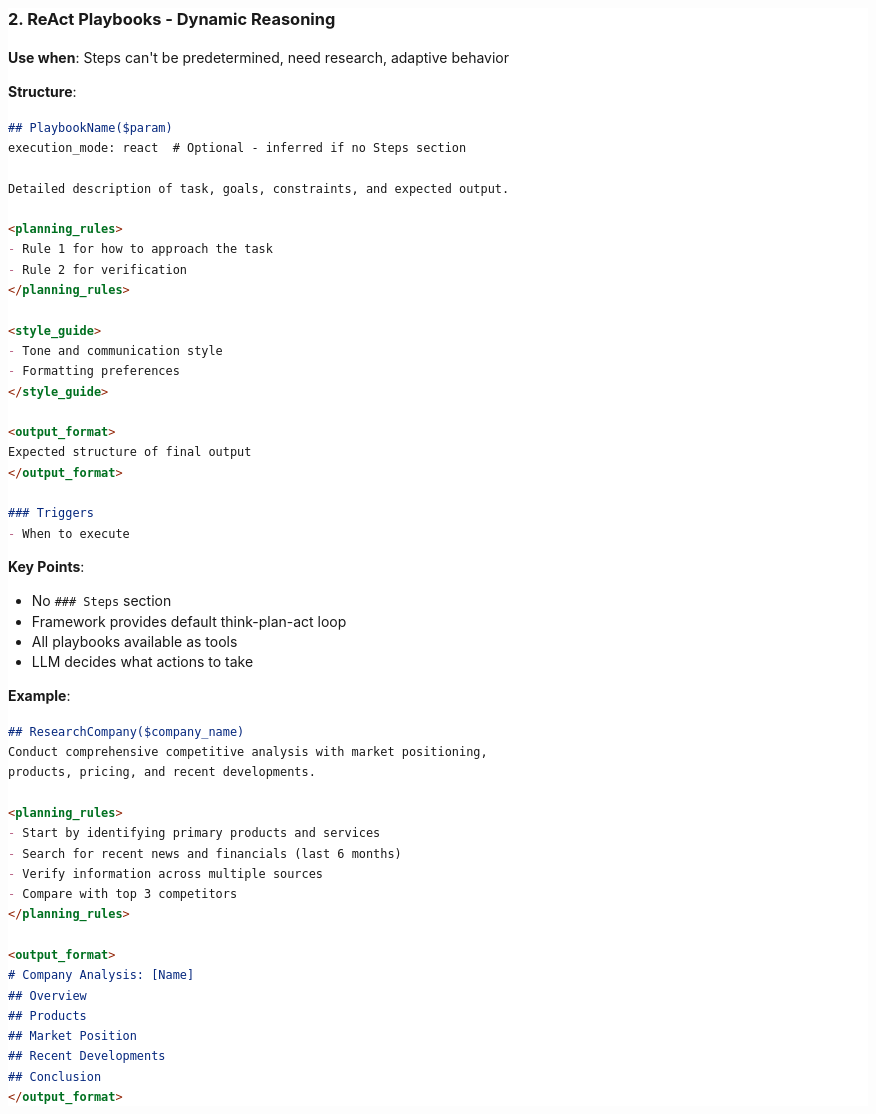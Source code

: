 ### 2. ReAct Playbooks - Dynamic Reasoning

**Use when**: Steps can't be predetermined, need research, adaptive behavior

**Structure**:

```markdown
## PlaybookName($param)
execution_mode: react  # Optional - inferred if no Steps section

Detailed description of task, goals, constraints, and expected output.

<planning_rules>
- Rule 1 for how to approach the task
- Rule 2 for verification
</planning_rules>

<style_guide>
- Tone and communication style
- Formatting preferences
</style_guide>

<output_format>
Expected structure of final output
</output_format>

### Triggers
- When to execute
```

**Key Points**:

- No `### Steps` section
- Framework provides default think-plan-act loop
- All playbooks available as tools
- LLM decides what actions to take

**Example**:

```markdown
## ResearchCompany($company_name)
Conduct comprehensive competitive analysis with market positioning,
products, pricing, and recent developments.

<planning_rules>
- Start by identifying primary products and services
- Search for recent news and financials (last 6 months)
- Verify information across multiple sources
- Compare with top 3 competitors
</planning_rules>

<output_format>
# Company Analysis: [Name]
## Overview
## Products
## Market Position
## Recent Developments
## Conclusion
</output_format>
```
